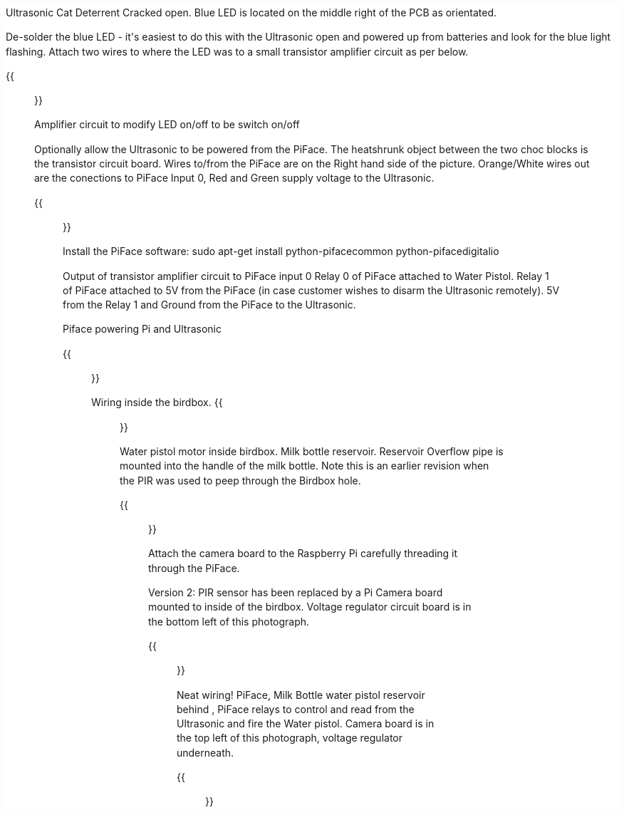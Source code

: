 Ultrasonic Cat Deterrent Cracked open. Blue LED is located on the middle right of the PCB as orientated.

De-solder the blue LED - it's easiest to do this with the Ultrasonic open and powered up from batteries and look for the blue light flashing.
Attach two wires to where the LED was to a small transistor amplifier circuit as per below.

{{<figure src="/media/blog/transistor_for_monitoring_ultrasonic_bb.png" title="Transistor for amplification" >}}


Amplifier circuit to modify LED on/off to be switch on/off

Optionally allow the Ultrasonic to be powered from the PiFace. The heatshrunk object between the two choc blocks is the transistor circuit board. Wires to/from the PiFace are on the Right hand side of the picture. Orange/White wires out are the conections to PiFace Input 0, Red and Green supply voltage to the Ultrasonic.

{{<figure src="/media/blog/IMG_20130923_134814.jpg" title="Chocolate block for powering from 5V supply" >}}

Install the PiFace software:
sudo apt-get install python-pifacecommon python-pifacedigitalio


Output of transistor amplifier circuit to PiFace input 0
Relay 0 of PiFace attached to Water Pistol.
Relay 1 of PiFace attached to 5V from the PiFace (in case customer wishes to disarm the Ultrasonic remotely).
5V from the Relay 1 and Ground from the PiFace to the Ultrasonic.


Piface powering Pi and Ultrasonic

{{<figure src="/media/blog/IMG_20130906_172921.jpg" title="PiFace powering the ultrasonic detector" >}}


Wiring inside the birdbox.
{{<figure src="/media/blog/PiPoEGUSCA.png" title="Pi Powered Ultrasonic detector" >}}


Water pistol motor inside birdbox. Milk bottle reservoir. Reservoir Overflow pipe is mounted into the handle of the milk bottle. Note this is an earlier revision when the PIR was used to peep through the Birdbox hole.

{{<figure src="/media/blog/IMG_20130826_103458.jpg" title="Motor mounted inside birdbox" >}}

Attach the camera board to the Raspberry Pi carefully threading it through the PiFace.


Version 2: PIR sensor has been replaced by a Pi Camera board mounted to inside of the birdbox. Voltage regulator circuit board is in the bottom left of this photograph.

{{<figure src="/media/blog/IMG_20130826_103458.jpg" title="Camera mounted inside birdbox" >}}

Neat wiring! PiFace, Milk Bottle water pistol reservoir behind , PiFace relays to control and read from the Ultrasonic and fire the Water pistol. Camera board is in the top left of this photograph, voltage regulator underneath.

{{<figure src="/media/blog/IMG_20131015_102101.jpg" title="Birdbox in-situ" >}}
